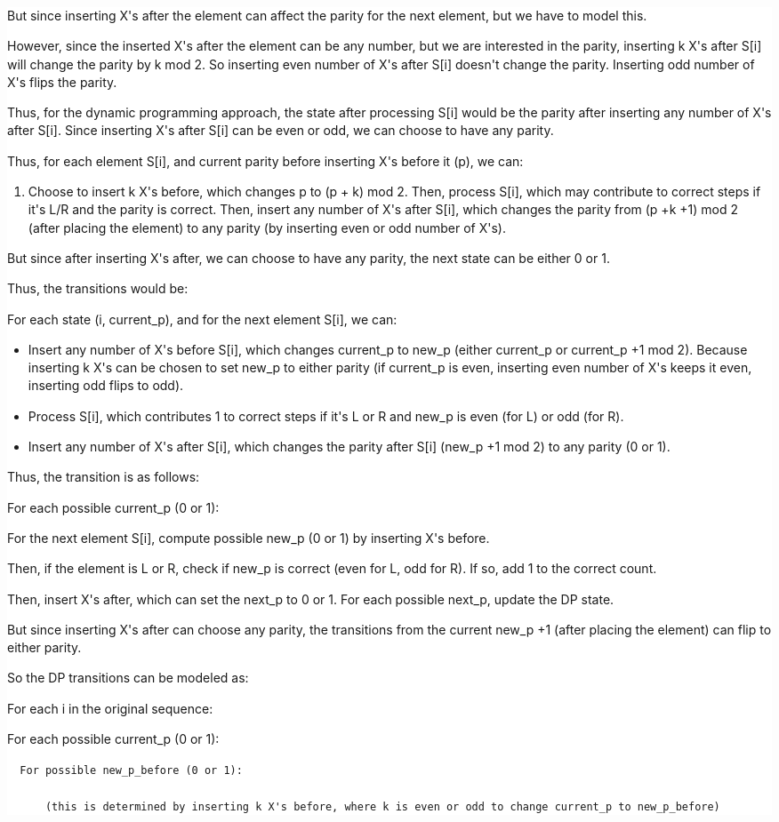 But since inserting X's after the element can affect the parity for the next element, but we have to model this.

However, since the inserted X's after the element can be any number, but we are interested in the parity, inserting k X's after S[i] will change the parity by k mod 2. So inserting even number of X's after S[i] doesn't change the parity. Inserting odd number of X's flips the parity.

Thus, for the dynamic programming approach, the state after processing S[i] would be the parity after inserting any number of X's after S[i]. Since inserting X's after S[i] can be even or odd, we can choose to have any parity.

Thus, for each element S[i], and current parity before inserting X's before it (p), we can:

1. Choose to insert k X's before, which changes p to (p + k) mod 2. Then, process S[i], which may contribute to correct steps if it's L/R and the parity is correct. Then, insert any number of X's after S[i], which changes the parity from (p +k +1) mod 2 (after placing the element) to any parity (by inserting even or odd number of X's).

But since after inserting X's after, we can choose to have any parity, the next state can be either 0 or 1.

Thus, the transitions would be:

For each state (i, current_p), and for the next element S[i], we can:

- Insert any number of X's before S[i], which changes current_p to new_p (either current_p or current_p +1 mod 2). Because inserting k X's can be chosen to set new_p to either parity (if current_p is even, inserting even number of X's keeps it even, inserting odd flips to odd).

- Process S[i], which contributes 1 to correct steps if it's L or R and new_p is even (for L) or odd (for R).

- Insert any number of X's after S[i], which changes the parity after S[i] (new_p +1 mod 2) to any parity (0 or 1).

Thus, the transition is as follows:

For each possible current_p (0 or 1):

   For the next element S[i], compute possible new_p (0 or 1) by inserting X's before.

   Then, if the element is L or R, check if new_p is correct (even for L, odd for R). If so, add 1 to the correct count.

   Then, insert X's after, which can set the next_p to 0 or 1. For each possible next_p, update the DP state.

But since inserting X's after can choose any parity, the transitions from the current new_p +1 (after placing the element) can flip to either parity.

So the DP transitions can be modeled as:

For each i in the original sequence:

   For each possible current_p (0 or 1):

      For possible new_p_before (0 or 1):

          (this is determined by inserting k X's before, where k is even or odd to change current_p to new_p_before)

